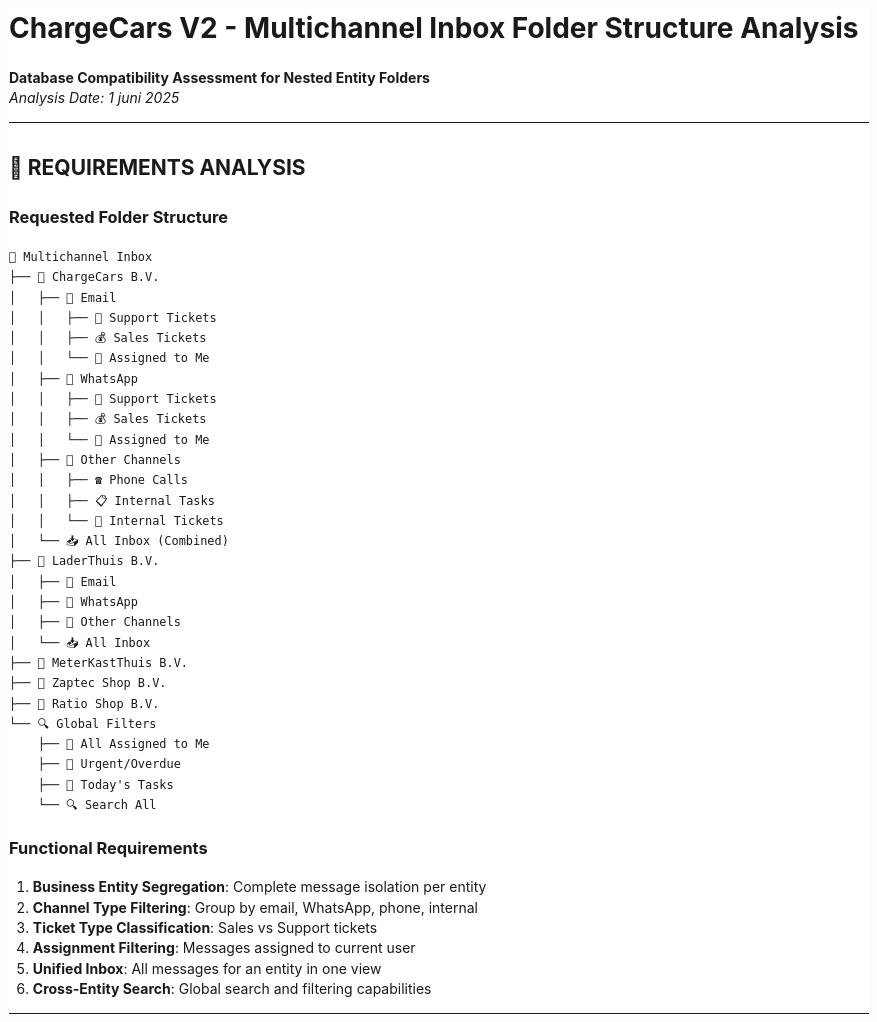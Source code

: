 # ChargeCars V2 - Multichannel Inbox Folder Structure Analysis
**Database Compatibility Assessment for Nested Entity Folders**  
*Analysis Date: 1 juni 2025*

---

## 🎯 **REQUIREMENTS ANALYSIS**

### **Requested Folder Structure**
```
📁 Multichannel Inbox
├── 📂 ChargeCars B.V.
│   ├── 📧 Email
│   │   ├── 💬 Support Tickets
│   │   ├── 💰 Sales Tickets  
│   │   └── 👤 Assigned to Me
│   ├── 📱 WhatsApp
│   │   ├── 💬 Support Tickets
│   │   ├── 💰 Sales Tickets
│   │   └── 👤 Assigned to Me
│   ├── 🔗 Other Channels
│   │   ├── ☎️ Phone Calls
│   │   ├── 📋 Internal Tasks
│   │   └── 🎫 Internal Tickets
│   └── 📥 All Inbox (Combined)
├── 📂 LaderThuis B.V.
│   ├── 📧 Email
│   ├── 📱 WhatsApp  
│   ├── 🔗 Other Channels
│   └── 📥 All Inbox
├── 📂 MeterKastThuis B.V.
├── 📂 Zaptec Shop B.V.
├── 📂 Ratio Shop B.V.
└── 🔍 Global Filters
    ├── 👤 All Assigned to Me
    ├── 🚨 Urgent/Overdue
    ├── 📅 Today's Tasks
    └── 🔍 Search All
```

### **Functional Requirements**
1. **Business Entity Segregation**: Complete message isolation per entity
2. **Channel Type Filtering**: Group by email, WhatsApp, phone, internal
3. **Ticket Type Classification**: Sales vs Support tickets  
4. **Assignment Filtering**: Messages assigned to current user
5. **Unified Inbox**: All messages for an entity in one view
6. **Cross-Entity Search**: Global search and filtering capabilities

---